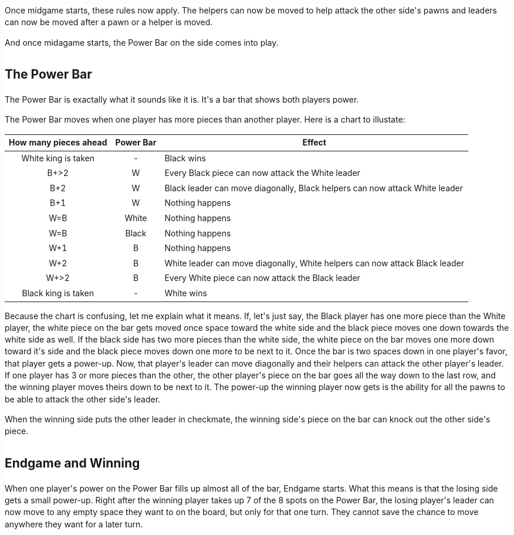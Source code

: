 Once midgame starts, these rules now apply. The helpers can now be moved to help attack the other side's pawns and leaders can now be moved after a pawn or a helper is moved.

And once midagame starts, the Power Bar on the side comes into play.

## The Power Bar

The Power Bar is exactally what it sounds like it is. It's a bar that shows both players power.

The Power Bar moves when one player has more pieces than another player. Here is a chart to illustate:

| How many pieces ahead | Power Bar | Effect |
|:-:|:-:|---|
| White king is taken | - | Black wins |
| B+>2 | W | Every Black piece can now attack the White leader |
| B+2 | W | Black leader can move diagonally, Black helpers can now attack White leader | 
| B+1 | W | Nothing happens |
| W=B | White | Nothing happens |
| W=B | Black | Nothing happens |
| W+1 | B | Nothing happens |
| W+2 | B | White leader can move diagonally, White helpers can now attack Black leader |
| W+>2 | B | Every White piece can now attack the Black leader |
| Black king is taken | - | White wins |

Because the chart is confusing, let me explain what it means. If, let's just say, the Black player has one more piece than the White player, the white piece on the bar gets moved once space toward the white side and the black piece moves one down towards the white side as well. If the black side has two more pieces than the white side, the white piece on the bar moves one more down toward it's side and the black piece moves down one more to be next to it. Once the bar is two spaces down in one player's favor, that player gets a power-up. Now, that player's leader can move diagonally and their helpers can attack the other player's leader. If one player has 3 or more pieces than the other, the other player's piece on the bar goes all the way down to the last row, and the winning player moves theirs down to be next to it. The power-up the winning player now gets is the ability for all the pawns to be able to attack the other side's leader.

When the winning side puts the other leader in checkmate, the winning side's piece on the bar can knock out the other side's piece.

## Endgame and Winning

When one player's power on the Power Bar fills up almost all of the bar, Endgame starts. What this means is that the losing side gets a small power-up. Right after the winning player takes up 7 of the 8 spots on the Power Bar, the losing player's leader can now move to any empty space they want to on the board, but only for that one turn. They cannot save the chance to move anywhere they want for a later turn.
